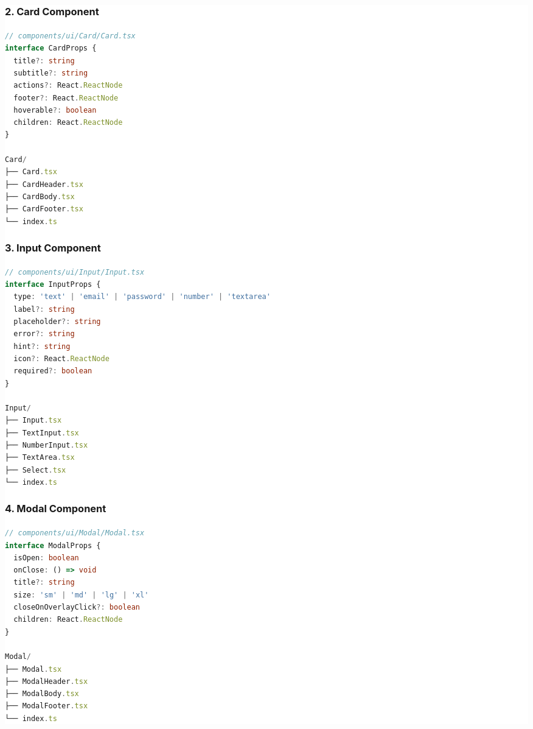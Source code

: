 ### 2. Card Component
```typescript
// components/ui/Card/Card.tsx
interface CardProps {
  title?: string
  subtitle?: string
  actions?: React.ReactNode
  footer?: React.ReactNode
  hoverable?: boolean
  children: React.ReactNode
}

Card/
├── Card.tsx
├── CardHeader.tsx
├── CardBody.tsx
├── CardFooter.tsx
└── index.ts
```

### 3. Input Component
```typescript
// components/ui/Input/Input.tsx
interface InputProps {
  type: 'text' | 'email' | 'password' | 'number' | 'textarea'
  label?: string
  placeholder?: string
  error?: string
  hint?: string
  icon?: React.ReactNode
  required?: boolean
}

Input/
├── Input.tsx
├── TextInput.tsx
├── NumberInput.tsx
├── TextArea.tsx
├── Select.tsx
└── index.ts
```

### 4. Modal Component
```typescript
// components/ui/Modal/Modal.tsx
interface ModalProps {
  isOpen: boolean
  onClose: () => void
  title?: string
  size: 'sm' | 'md' | 'lg' | 'xl'
  closeOnOverlayClick?: boolean
  children: React.ReactNode
}

Modal/
├── Modal.tsx
├── ModalHeader.tsx
├── ModalBody.tsx
├── ModalFooter.tsx
└── index.ts
```
